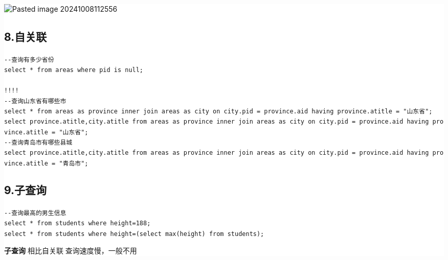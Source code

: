 ![Pasted image 20241008112556](https://github.com/user-attachments/assets/0b2ea055-ed70-4ab2-8fe0-2587ba967d80)

## 8.自关联
```mysql
--查询有多少省份
select * from areas where pid is null;

!!!!
--查询山东省有哪些市
select * from areas as province inner join areas as city on city.pid = province.aid having province.atitle = "山东省";
select province.atitle,city.atitle from areas as province inner join areas as city on city.pid = province.aid having province.atitle = "山东省";
--查询青岛市有哪些县城
select province.atitle,city.atitle from areas as province inner join areas as city on city.pid = province.aid having province.atitle = "青岛市";
```
## 9.子查询
```mysql
--查询最高的男生信息
select * from students where height=188;
select * from students where height=(select max(height) from students);
```
**子查询** 相比自关联 查询速度慢，一般不用
